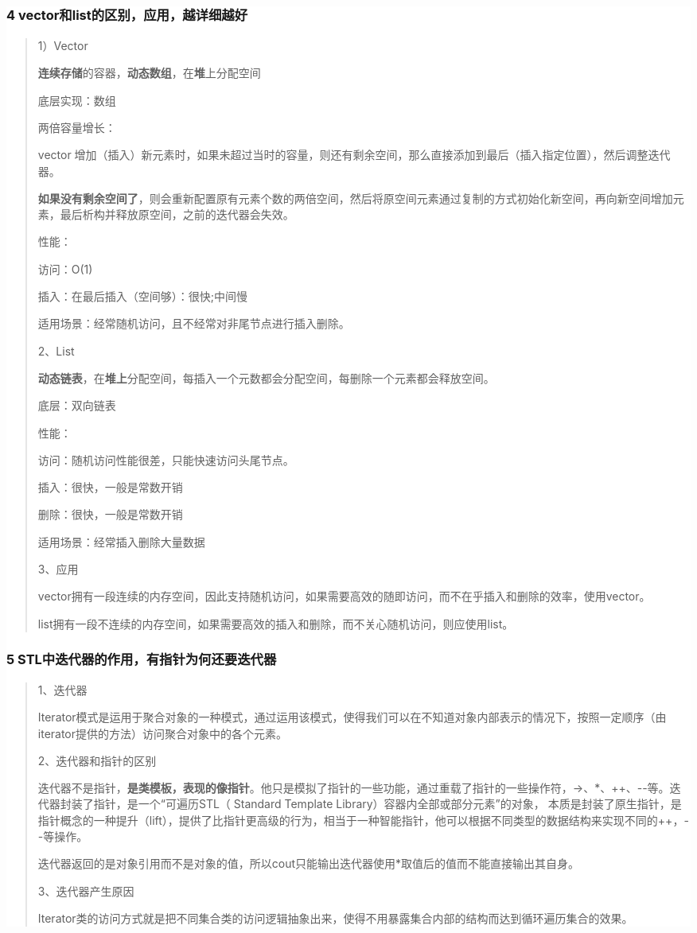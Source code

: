 ### 4 vector和list的区别，应用，越详细越好

> 1）Vector
>
> **连续存储**的容器，**动态数组**，在**堆**上分配空间
>
> 底层实现：数组
>
> 两倍容量增长：
>
> vector 增加（插入）新元素时，如果未超过当时的容量，则还有剩余空间，那么直接添加到最后（插入指定位置），然后调整迭代器。
>
> **如果没有剩余空间了**，则会重新配置原有元素个数的两倍空间，然后将原空间元素通过复制的方式初始化新空间，再向新空间增加元素，最后析构并释放原空间，之前的迭代器会失效。
>
> 性能：
>
> 访问：O(1)
>
> 插入：在最后插入（空间够）：很快;中间慢
>
> 适用场景：经常随机访问，且不经常对非尾节点进行插入删除。
>
> 2、List
>
> **动态链表**，在**堆上**分配空间，每插入一个元数都会分配空间，每删除一个元素都会释放空间。
>
> 底层：双向链表
>
> 性能：
>
> 访问：随机访问性能很差，只能快速访问头尾节点。
>
> 插入：很快，一般是常数开销
>
> 删除：很快，一般是常数开销
>
> 适用场景：经常插入删除大量数据
>
> 3、应用
>
> vector拥有一段连续的内存空间，因此支持随机访问，如果需要高效的随即访问，而不在乎插入和删除的效率，使用vector。
>
> list拥有一段不连续的内存空间，如果需要高效的插入和删除，而不关心随机访问，则应使用list。

### 5 STL中迭代器的作用，有指针为何还要迭代器

> 1、迭代器
>
> Iterator模式是运用于聚合对象的一种模式，通过运用该模式，使得我们可以在不知道对象内部表示的情况下，按照一定顺序（由iterator提供的方法）访问聚合对象中的各个元素。
>
> 2、迭代器和指针的区别
>
> 迭代器不是指针，**是类模板，表现的像指针**。他只是模拟了指针的一些功能，通过重载了指针的一些操作符，->、*、++、--等。迭代器封装了指针，是一个“可遍历STL（ Standard Template Library）容器内全部或部分元素”的对象， 本质是封装了原生指针，是指针概念的一种提升（lift），提供了比指针更高级的行为，相当于一种智能指针，他可以根据不同类型的数据结构来实现不同的++，--等操作。
>
> 迭代器返回的是对象引用而不是对象的值，所以cout只能输出迭代器使用*取值后的值而不能直接输出其自身。
>
> 3、迭代器产生原因
>
> Iterator类的访问方式就是把不同集合类的访问逻辑抽象出来，使得不用暴露集合内部的结构而达到循环遍历集合的效果。
